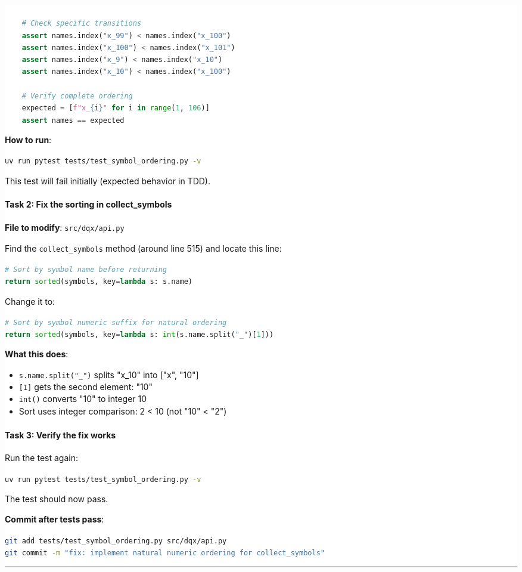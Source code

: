 ```python

    # Check specific transitions
    assert names.index("x_99") < names.index("x_100")
    assert names.index("x_100") < names.index("x_101")
    assert names.index("x_9") < names.index("x_10")
    assert names.index("x_10") < names.index("x_100")

    # Verify complete ordering
    expected = [f"x_{i}" for i in range(1, 106)]
    assert names == expected
```

**How to run**:
```bash
uv run pytest tests/test_symbol_ordering.py -v
```

This test will fail initially (expected behavior in TDD).

#### Task 2: Fix the sorting in collect_symbols
**File to modify**: `src/dqx/api.py`

Find the `collect_symbols` method (around line 515) and locate this line:
```python
# Sort by symbol name before returning
return sorted(symbols, key=lambda s: s.name)
```

Change it to:
```python
# Sort by symbol numeric suffix for natural ordering
return sorted(symbols, key=lambda s: int(s.name.split("_")[1]))
```

**What this does**:
- `s.name.split("_")` splits "x_10" into ["x", "10"]
- `[1]` gets the second element: "10"
- `int()` converts "10" to integer 10
- Sort uses integer comparison: 2 < 10 (not "10" < "2")

#### Task 3: Verify the fix works
Run the test again:
```bash
uv run pytest tests/test_symbol_ordering.py -v
```

The test should now pass.

**Commit after tests pass**:
```bash
git add tests/test_symbol_ordering.py src/dqx/api.py
git commit -m "fix: implement natural numeric ordering for collect_symbols"
```

---
